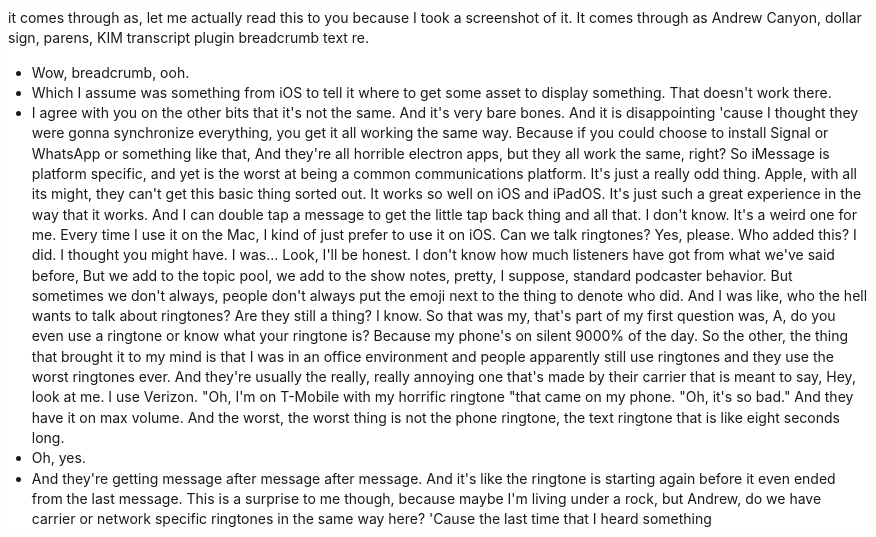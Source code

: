 it comes through as, let me actually read this to you
because I took a screenshot of it.
It comes through as Andrew Canyon, dollar sign,
parens, KIM transcript plugin breadcrumb text re.
- Wow, breadcrumb, ooh.
- Which I assume was something from iOS
to tell it where to get some asset to display something.
That doesn't work there.
- I agree with you on the other bits that it's not the same.
And it's very bare bones.
And it is disappointing
'cause I thought they were gonna synchronize everything,
you get it all working the same way.
Because if you could choose to install Signal or WhatsApp
or something like that,
And they're all horrible electron apps,
but they all work the same, right?
So iMessage is platform specific,
and yet is the worst at being a common communications platform.
It's just a really odd thing.
Apple, with all its might, they can't get this basic thing
sorted out.
It works so well on iOS and iPadOS.
It's just such a great experience in the way that it works.
And I can double tap a message to get the little tap back thing and all that.
I don't know. It's a weird one for me.
Every time I use it on the Mac, I kind of just prefer to use it on iOS.
Can we talk ringtones?
Yes, please.
Who added this?
I did.
I thought you might have. I was...
Look, I'll be honest.
I don't know how much listeners have got from what we've said before,
But we add to the topic pool, we add to the show notes, pretty, I suppose, standard podcaster behavior.
But sometimes we don't always, people don't always put the emoji next to the thing to denote who did.
And I was like, who the hell wants to talk about ringtones?
Are they still a thing?
I know. So that was my, that's part of my first question was, A, do you even use a ringtone or know what your ringtone is?
Because my phone's on silent 9000% of the day.
So the other, the thing that brought it to my mind is that I was in an office
environment and people apparently still use ringtones and they use the worst
ringtones ever.
And they're usually the really, really annoying one that's made by their
carrier that is meant to say, Hey, look at me.
I use Verizon.
"Oh, I'm on T-Mobile with my horrific ringtone
"that came on my phone.
"Oh, it's so bad."
And they have it on max volume.
And the worst, the worst thing is not the phone ringtone,
the text ringtone that is like eight seconds long.
- Oh, yes.
- And they're getting message after message after message.
And it's like the ringtone is starting again
before it even ended from the last message.
This is a surprise to me though,
because maybe I'm living under a rock,
but Andrew, do we have carrier
or network specific ringtones in the same way here?
'Cause the last time that I heard something